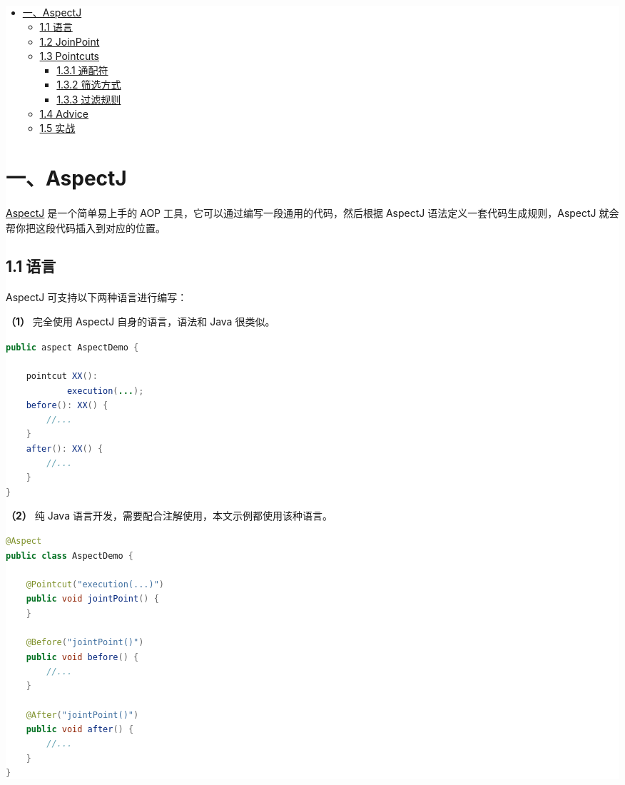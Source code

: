 


- [一、AspectJ](#%E4%B8%80aspectj)
  - [1.1 语言](#11-%E8%AF%AD%E8%A8%80)
  - [1.2 JoinPoint](#12-joinpoint)
  - [1.3 Pointcuts](#13-pointcuts)
    - [1.3.1 通配符](#131-%E9%80%9A%E9%85%8D%E7%AC%A6)
    - [1.3.2 筛选方式](#132-%E7%AD%9B%E9%80%89%E6%96%B9%E5%BC%8F)
    - [1.3.3 过滤规则](#133-%E8%BF%87%E6%BB%A4%E8%A7%84%E5%88%99)
  - [1.4 Advice](#14-advice)
  - [1.5 实战](#15-%E5%AE%9E%E6%88%98)



# 一、AspectJ

[AspectJ](https://www.eclipse.org/aspectj/) 是一个简单易上手的 AOP 工具，它可以通过编写一段通用的代码，然后根据 AspectJ 语法定义一套代码生成规则，AspectJ 就会帮你把这段代码插入到对应的位置。

## 1.1 语言

AspectJ 可支持以下两种语言进行编写：

**（1）** 完全使用 AspectJ 自身的语言，语法和 Java 很类似。

```java
public aspect AspectDemo {

    pointcut XX():
            execution(...);
    before(): XX() {
        //...
    }
    after(): XX() {
        //...
    }
}	
```

**（2）** 纯 Java 语言开发，需要配合注解使用，本文示例都使用该种语言。

```java
@Aspect
public class AspectDemo {

    @Pointcut("execution(...)")
    public void jointPoint() {
    }

    @Before("jointPoint()")
    public void before() {
		//...
    }

    @After("jointPoint()")
    public void after() {
		//...
    }
}
```
